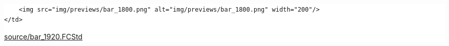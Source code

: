         <img src="img/previews/bar_1800.png" alt="img/previews/bar_1800.png" width="200"/>
    </td>
  </tr>
  <tr>
    <td>
        <a href="source/bar_1920.FCStd">source/bar_1920.FCStd</a>
    </td>
    <td>